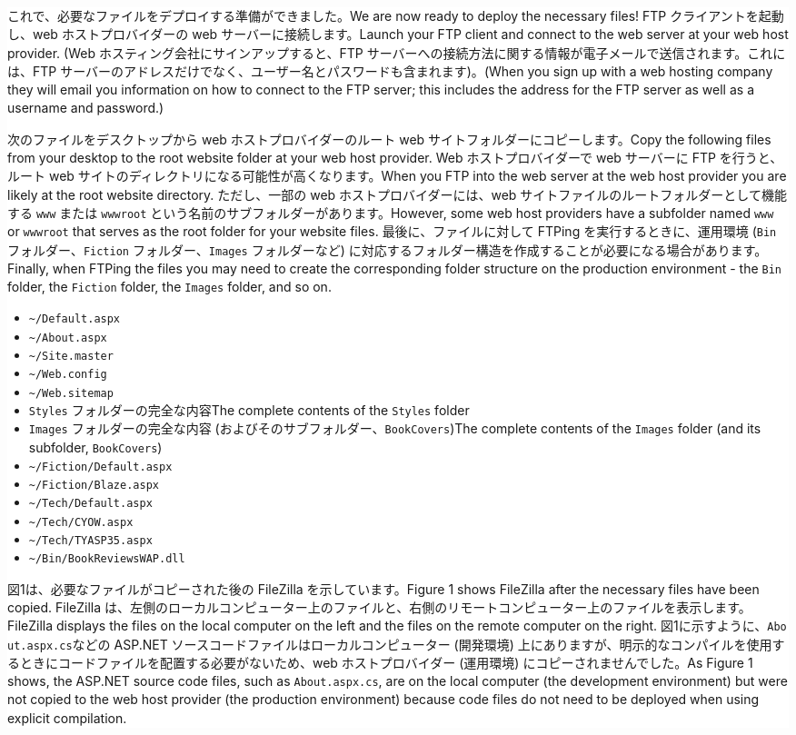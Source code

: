 <span data-ttu-id="ba3f9-138">これで、必要なファイルをデプロイする準備ができました。</span><span class="sxs-lookup"><span data-stu-id="ba3f9-138">We are now ready to deploy the necessary files!</span></span> <span data-ttu-id="ba3f9-139">FTP クライアントを起動し、web ホストプロバイダーの web サーバーに接続します。</span><span class="sxs-lookup"><span data-stu-id="ba3f9-139">Launch your FTP client and connect to the web server at your web host provider.</span></span> <span data-ttu-id="ba3f9-140">(Web ホスティング会社にサインアップすると、FTP サーバーへの接続方法に関する情報が電子メールで送信されます。これには、FTP サーバーのアドレスだけでなく、ユーザー名とパスワードも含まれます)。</span><span class="sxs-lookup"><span data-stu-id="ba3f9-140">(When you sign up with a web hosting company they will email you information on how to connect to the FTP server; this includes the address for the FTP server as well as a username and password.)</span></span>

<span data-ttu-id="ba3f9-141">次のファイルをデスクトップから web ホストプロバイダーのルート web サイトフォルダーにコピーします。</span><span class="sxs-lookup"><span data-stu-id="ba3f9-141">Copy the following files from your desktop to the root website folder at your web host provider.</span></span> <span data-ttu-id="ba3f9-142">Web ホストプロバイダーで web サーバーに FTP を行うと、ルート web サイトのディレクトリになる可能性が高くなります。</span><span class="sxs-lookup"><span data-stu-id="ba3f9-142">When you FTP into the web server at the web host provider you are likely at the root website directory.</span></span> <span data-ttu-id="ba3f9-143">ただし、一部の web ホストプロバイダーには、web サイトファイルのルートフォルダーとして機能する `www` または `wwwroot` という名前のサブフォルダーがあります。</span><span class="sxs-lookup"><span data-stu-id="ba3f9-143">However, some web host providers have a subfolder named `www` or `wwwroot` that serves as the root folder for your website files.</span></span> <span data-ttu-id="ba3f9-144">最後に、ファイルに対して FTPing を実行するときに、運用環境 (`Bin` フォルダー、`Fiction` フォルダー、`Images` フォルダーなど) に対応するフォルダー構造を作成することが必要になる場合があります。</span><span class="sxs-lookup"><span data-stu-id="ba3f9-144">Finally, when FTPing the files you may need to create the corresponding folder structure on the production environment - the `Bin` folder, the `Fiction` folder, the `Images` folder, and so on.</span></span>

- `~/Default.aspx`
- `~/About.aspx`
- `~/Site.master`
- `~/Web.config`
- `~/Web.sitemap`
- <span data-ttu-id="ba3f9-145">`Styles` フォルダーの完全な内容</span><span class="sxs-lookup"><span data-stu-id="ba3f9-145">The complete contents of the `Styles` folder</span></span>
- <span data-ttu-id="ba3f9-146">`Images` フォルダーの完全な内容 (およびそのサブフォルダー、`BookCovers`)</span><span class="sxs-lookup"><span data-stu-id="ba3f9-146">The complete contents of the `Images` folder (and its subfolder, `BookCovers`)</span></span>
- `~/Fiction/Default.aspx`
- `~/Fiction/Blaze.aspx`
- `~/Tech/Default.aspx`
- `~/Tech/CYOW.aspx`
- `~/Tech/TYASP35.aspx`
- `~/Bin/BookReviewsWAP.dll`

<span data-ttu-id="ba3f9-147">図1は、必要なファイルがコピーされた後の FileZilla を示しています。</span><span class="sxs-lookup"><span data-stu-id="ba3f9-147">Figure 1 shows FileZilla after the necessary files have been copied.</span></span> <span data-ttu-id="ba3f9-148">FileZilla は、左側のローカルコンピューター上のファイルと、右側のリモートコンピューター上のファイルを表示します。</span><span class="sxs-lookup"><span data-stu-id="ba3f9-148">FileZilla displays the files on the local computer on the left and the files on the remote computer on the right.</span></span> <span data-ttu-id="ba3f9-149">図1に示すように、`About.aspx.cs`などの ASP.NET ソースコードファイルはローカルコンピューター (開発環境) 上にありますが、明示的なコンパイルを使用するときにコードファイルを配置する必要がないため、web ホストプロバイダー (運用環境) にコピーされませんでした。</span><span class="sxs-lookup"><span data-stu-id="ba3f9-149">As Figure 1 shows, the ASP.NET source code files, such as `About.aspx.cs`, are on the local computer (the development environment) but were not copied to the web host provider (the production environment) because code files do not need to be deployed when using explicit compilation.</span></span>
